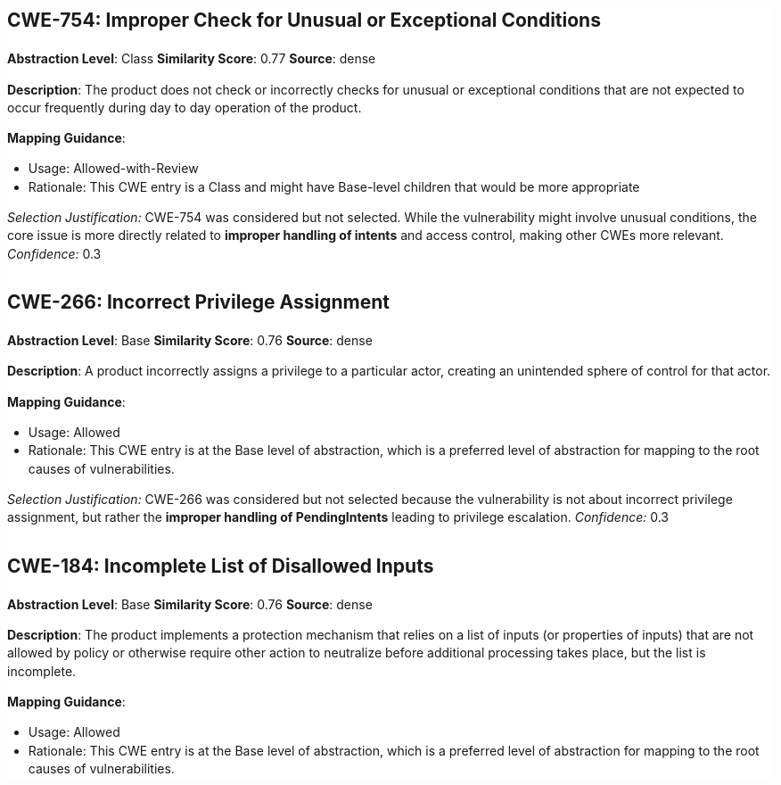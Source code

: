 ## CWE-754: Improper Check for Unusual or Exceptional Conditions
**Abstraction Level**: Class
**Similarity Score**: 0.77
**Source**: dense

**Description**:
The product does not check or incorrectly checks for unusual or exceptional conditions that are not expected to occur frequently during day to day operation of the product.

**Mapping Guidance**:
- Usage: Allowed-with-Review
- Rationale: This CWE entry is a Class and might have Base-level children that would be more appropriate

*Selection Justification:*
CWE-754 was considered but not selected. While the vulnerability might involve unusual conditions, the core issue is more directly related to **improper handling of intents** and access control, making other CWEs more relevant.
*Confidence:* 0.3

## CWE-266: Incorrect Privilege Assignment
**Abstraction Level**: Base
**Similarity Score**: 0.76
**Source**: dense

**Description**:
A product incorrectly assigns a privilege to a particular actor, creating an unintended sphere of control for that actor.

**Mapping Guidance**:
- Usage: Allowed
- Rationale: This CWE entry is at the Base level of abstraction, which is a preferred level of abstraction for mapping to the root causes of vulnerabilities.

*Selection Justification:*
CWE-266 was considered but not selected because the vulnerability is not about incorrect privilege assignment, but rather the **improper handling of PendingIntents** leading to privilege escalation.
*Confidence:* 0.3

## CWE-184: Incomplete List of Disallowed Inputs
**Abstraction Level**: Base
**Similarity Score**: 0.76
**Source**: dense

**Description**:
The product implements a protection mechanism that relies on a list of inputs (or properties of inputs) that are not allowed by policy or otherwise require other action to neutralize before additional processing takes place, but the list is incomplete.

**Mapping Guidance**:
- Usage: Allowed
- Rationale: This CWE entry is at the Base level of abstraction, which is a preferred level of abstraction for mapping to the root causes of vulnerabilities.
